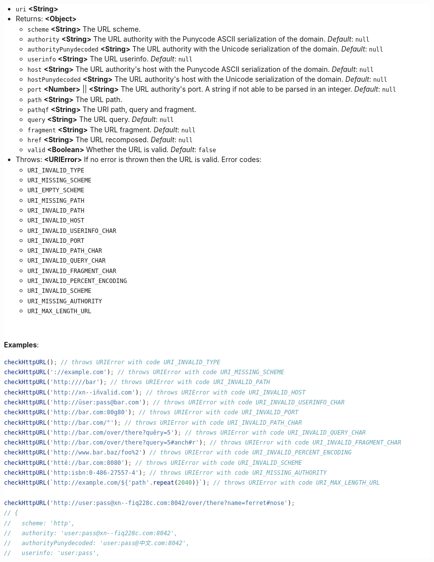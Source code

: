 - `uri` **<String\>**
- Returns: **<Object\>**
  - `scheme` **<String\>** The URL scheme.
  - `authority` **<String\>** The URL authority with the Punycode ASCII serialization of the domain. *Default*: `null`
  - `authorityPunydecoded` **<String\>** The URL authority with the Unicode serialization of the domain. *Default*: `null`
  - `userinfo` **<String\>** The URL userinfo. *Default*: `null`
  - `host` **<String\>** The URL authority's host with the Punycode ASCII serialization of the domain. *Default*: `null`
  - `hostPunydecoded` **<String\>** The URL authority's host with the Unicode serialization of the domain. *Default*: `null`
  - `port` **<Number\>** || **<String\>** The URL authority's port. A string if not able to be parsed in an integer. *Default*: `null`
  - `path` **<String\>** The URL path.
  - `pathqf` **<String\>** The URI path, query and fragment.
  - `query` **<String\>** The URL query. *Default*: `null`
  - `fragment` **<String\>** The URL fragment. *Default*: `null`
  - `href` **<String\>** The URL recomposed. *Default*: `null`
  - `valid` **<Boolean\>** Whether the URL is valid. *Default*: `false`
- Throws: **<URIError\>** If no error is thrown then the URL is valid. Error codes:
  - `URI_INVALID_TYPE`
  - `URI_MISSING_SCHEME`
  - `URI_EMPTY_SCHEME`
  - `URI_MISSING_PATH`
  - `URI_INVALID_PATH`
  - `URI_INVALID_HOST`
  - `URI_INVALID_USERINFO_CHAR`
  - `URI_INVALID_PORT`
  - `URI_INVALID_PATH_CHAR`
  - `URI_INVALID_QUERY_CHAR`
  - `URI_INVALID_FRAGMENT_CHAR`
  - `URI_INVALID_PERCENT_ENCODING`
  - `URI_INVALID_SCHEME`
  - `URI_MISSING_AUTHORITY`
  - `URI_MAX_LENGTH_URL`

<br/>

**Examples**:

```javascript
checkHttpURL(); // throws URIError with code URI_INVALID_TYPE
checkHttpURL('://example.com'); // throws URIError with code URI_MISSING_SCHEME
checkHttpURL('http:////bar'); // throws URIError with code URI_INVALID_PATH
checkHttpURL('http://xn--iñvalid.com'); // throws URIError with code URI_INVALID_HOST
checkHttpURL('http://üser:pass@bar.com'); // throws URIError with code URI_INVALID_USERINFO_CHAR
checkHttpURL('http://bar.com:80g80'); // throws URIError with code URI_INVALID_PORT
checkHttpURL('http://bar.com/°'); // throws URIError with code URI_INVALID_PATH_CHAR
checkHttpURL('http://bar.com/over/there?quêry=5'); // throws URIError with code URI_INVALID_QUERY_CHAR
checkHttpURL('http://bar.com/over/there?query=5#anch#r'); // throws URIError with code URI_INVALID_FRAGMENT_CHAR
checkHttpURL('http://www.bar.baz/foo%2') // throws URIError with code URI_INVALID_PERCENT_ENCODING
checkHttpURL('httê://bar.com:8080'); // throws URIError with code URI_INVALID_SCHEME
checkHttpURL('http:isbn:0-486-27557-4'); // throws URIError with code URI_MISSING_AUTHORITY
checkHttpURL(`http://example.com/${'path'.repeat(2040)}`); // throws URIError with code URI_MAX_LENGTH_URL

checkHttpURL('http://user:pass@xn--fiq228c.com:8042/over/there?name=ferret#nose');
// {
//   scheme: 'http',
//   authority: 'user:pass@xn--fiq228c.com:8042',
//   authorityPunydecoded: 'user:pass@中文.com:8042',
//   userinfo: 'user:pass',
```